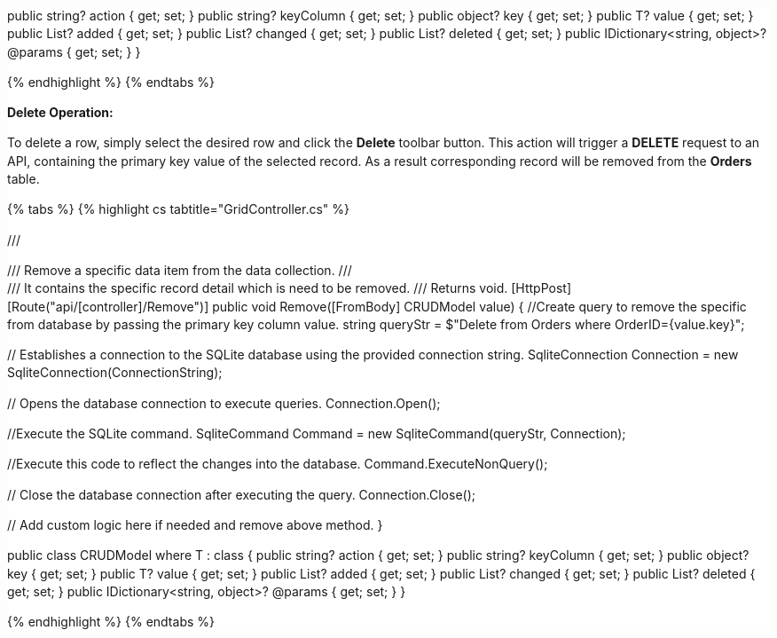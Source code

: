   public string? action { get; set; }
  public string? keyColumn { get; set; }
  public object? key { get; set; }
  public T? value { get; set; }
  public List<T>? added { get; set; }
  public List<T>? changed { get; set; }
  public List<T>? deleted { get; set; }
  public IDictionary<string, object>? @params { get; set; }
}

{% endhighlight %}
{% endtabs %}

**Delete Operation:**

To delete a row, simply select the desired row and click the **Delete** toolbar button. This action will trigger a **DELETE** request to an API, containing the primary key value of the selected record. As a result corresponding record will be removed from the **Orders** table.

{% tabs %}
{% highlight cs tabtitle="GridController.cs" %}

/// <summary>
/// Remove a specific data item from the data collection.
/// </summary>
/// <param name="value">It contains the specific record detail which is need to be removed.</param>
/// <return>Returns void.</return>
[HttpPost]
[Route("api/[controller]/Remove")]
public void Remove([FromBody] CRUDModel<Orders> value)
{
  //Create query to remove the specific from database by passing the primary key column value.
  string queryStr = $"Delete from Orders where OrderID={value.key}";

  // Establishes a connection to the SQLite database using the provided connection string.
  SqliteConnection Connection = new SqliteConnection(ConnectionString);

  // Opens the database connection to execute queries.
  Connection.Open();

  //Execute the SQLite command.
  SqliteCommand Command = new SqliteCommand(queryStr, Connection);

  //Execute this code to reflect the changes into the database.
  Command.ExecuteNonQuery();

  // Close the database connection after executing the query.
  Connection.Close();

  // Add custom logic here if needed and remove above method.
}

public class CRUDModel<T> where T : class
{
  public string? action { get; set; }
  public string? keyColumn { get; set; }
  public object? key { get; set; }
  public T? value { get; set; }
  public List<T>? added { get; set; }
  public List<T>? changed { get; set; }
  public List<T>? deleted { get; set; }
  public IDictionary<string, object>? @params { get; set; }
}

{% endhighlight %}
{% endtabs %}
